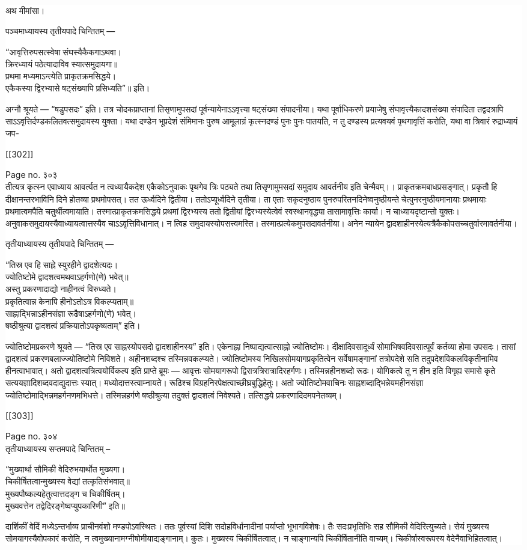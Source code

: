 अथ मीमांसा।

पञ्चमाध्यायस्य तृतीयपादे चिन्तितम् —

“आवृत्तिरुपसत्स्वेषा संघस्यैकैकगाऽथवा।  
क्रिरध्यायं पठेत्यादाविव स्यात्समुदायगा॥  
प्रथमा मध्यमाऽन्त्येति प्राकृतक्रमसिद्धये।  
एकैकस्या द्विरभ्यासे षट्संख्यापि प्रसिध्यति”॥ इति।

अग्नौ श्रूयते — “षडुपसदः” इति। तत्र चोदकप्राप्तानां तिसृणामुपसदां पूर्वन्यायेनाऽऽवृत्त्या षट्संख्या संपादनीया। यथा पूर्वाधिकरणे प्रयाजेषु संघावृत्त्यैकादशसंख्या संपादिता तद्वदत्रापि साऽऽवृत्तिर्दण्डकलितवत्समुदायस्य युक्ता। यथा दण्डेन भूप्रदेशं संमिमानः पुरुष आमूलाग्रं कृत्स्नदण्डं पुनः पुनः पातयति, न तु दण्डस्य प्रत्यवयवं पृथगावृत्तिं करोति, यथा वा त्रिवारं रुद्राध्यायं जप-

[[302]]

Page no. ३०३  
तीत्यत्र कृत्स्न एवाध्याय आवर्त्यत न त्वध्यायैकदेश एकैकोऽनुवाकः पृथगेव त्रिः पठ्यते तथा तिसृणामुमसदां समुदाय आवर्तनीय इति चेन्मैवम्।। प्राकृतक्रमबाधप्रसङ्गात्। प्रकृतौ हि दीक्षानन्तरभाविनि दिने होतव्या प्रथमोपसत्। तत ऊर्ध्वदिने द्वितीया। ततोऽप्यूर्ध्वदिने तृतीया। ता एताः सकृदनुष्ठाय पुनरुपरितनदिनेष्वनुष्ठीयन्ते चेत्पुनरनुष्ठीयमानायाः प्रथमायाः प्रथमात्वमपैति चतुर्थीत्वमायाति। तस्मात्प्राकृतक्रमसिद्धये प्रथमां द्विरभ्यस्य ततो द्वितीयां द्विरभ्यस्येत्वेवं स्वस्थानवृद्ध्या तासामावृत्तिः कार्या। न चाध्यायदृष्टान्तो युक्तः। अनुवाकसमुदायस्यैवाध्यायत्वात्तस्यैव चाऽऽवृत्तिविधानात्। न त्विह समुदायस्योपसत्त्वमस्ति। तस्मात्प्रत्येकमुपसदावर्तनीया। अनेन न्यायेन द्वादशाहीनस्येत्यत्रैकैकोपसच्चतुर्वारमावर्तनीया।

तृतीयाध्यायस्य तृतीयपादे चिन्तितम् —

“तिस्र एव हि साह्ने स्युरहीने द्वादशेत्यदः।  
ज्योतिष्टोमे द्वादशत्वमथवाऽहर्गणो(णे) भवेत्॥  
अस्तु प्रकरणादाद्यो नाहीनत्वं विरुध्यते।  
प्रकृतित्वान्न केनापि हीनोऽतोऽत्र विकल्प्यताम्॥  
साह्नाद्भिन्नाऽहीनसंज्ञा रूढैषाऽहर्गणो(णे) भवेत्।  
षष्ठीश्रुत्या द्वादशत्वं प्रक्रियातोऽपकृष्यताम्” इति।

ज्योतिष्टोमप्रकरणे श्रूयते — “तिस्र एव साह्नस्योपसदो द्वादशाहीनस्य” इति। एकेनाह्ना निष्पाद्यत्वात्साह्नो ज्योतिष्टोमः। दीक्षादिवसादूर्ध्वं सोमाभिषवदिवसात्पूर्वं कर्तव्या होमा उपसदः। तासां द्वादशत्वं प्रकरणबलाज्ज्योतिष्टोमे निविशते। अहीनशब्दश्च तस्मिन्नवकल्प्यते। ज्योतिष्टोमस्य निखिलसोमयागप्रकृतित्वेन सर्वेषामङ्गानां तत्रोपदेशे सति तदुपदेशविकलविकृतीनामिव हीनत्वाभावात्। अतो द्वादशत्वत्रित्वयोर्विकल्प इति प्राप्ते ब्रूमः — आवृत्तः सोमयागरूपो द्विरात्रत्रिरात्रादिरहर्गणः। तस्मिन्नहीनशब्दो रूढः। योगिकत्वे तु न हीन इति विगृह्य समासे कृते सत्ययज्ञादिशब्दवदाद्युदात्तः स्यात्। मध्योदात्तस्त्वाम्नायते। रूढिश्च विग्रहनिरपेक्षत्वाच्छीघ्रबुद्धिहेतुः। अतो ज्योतिष्टोमवाचिनः साह्नशब्दाद्भिन्नेयमहीनसंज्ञा ज्योतिष्टोमाद्भिन्नमहर्गनणमभिधत्ते। तस्मिन्नहर्गणे षष्ठीश्रुत्या तदुक्तं द्वादशत्वं निवेश्यते। तत्सिद्धये प्रकरणादिदमपनेतव्यम्।

[[303]]

Page no. ३०४  
तृतीयाध्यायस्य सप्तमपादे चिन्तितम् –

“मुख्यार्था सौमिकी वेदिरुभयार्थोत मुख्यगा।  
चिकीर्षितत्वान्मुख्यस्य वेद्यां तत्कृतिसंभवात्॥  
मुख्यपौष्कल्यहेतुत्वात्तदङ्ग च चिकीर्षितम्।  
मुख्यवत्तेन तद्वेदिरङ्गेष्वप्युपकारिणी” इति॥

दार्शिकीं वेदिं मध्येऽन्तर्भाव्य प्राचीनवंशो मण्डपोऽवस्थितः। ततः पूर्वस्यां दिशि सदोहविर्धानादीनां पर्याप्तो भूभागविशेषः। तैः सदःप्रभृतिभिः सह सौमिकी वेदिरित्युच्यते। सेयं मुख्यस्य सोमयागस्यैवोपकारं करोति, न त्वमुख्यानामग्नीषोमीयाद्यङ्गानाम्। कुतः। मुख्यस्य चिकीर्षितत्वात्। न चाङ्गान्यपि चिकीर्षितानीति वाच्यम्। चिकीर्षास्वरूपस्य वेदेनैवाभिहितत्वात्।
